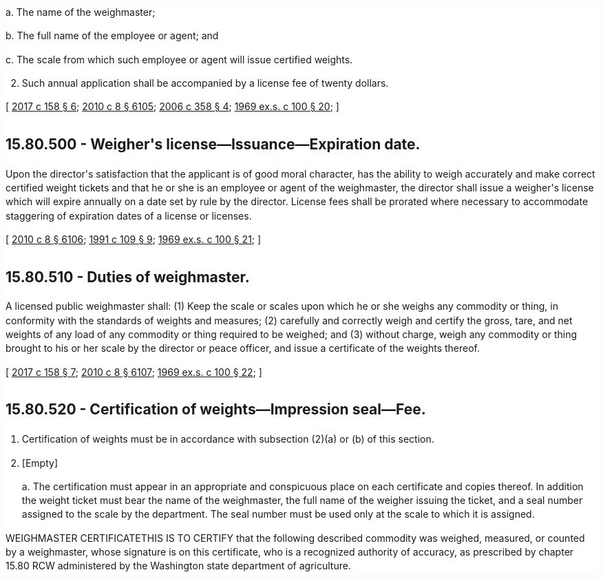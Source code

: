    a. The name of the weighmaster;

   b. The full name of the employee or agent; and

   c. The scale from which such employee or agent will issue certified weights.

2. Such annual application shall be accompanied by a license fee of twenty dollars.

\[ [2017 c 158 § 6](https://lawfilesext.leg.wa.gov/biennium/2017-18/Pdf/Bills/Session%20Laws/Senate/5437.SL.pdf?cite=2017%20c%20158%20§%206); [2010 c 8 § 6105](https://lawfilesext.leg.wa.gov/biennium/2009-10/Pdf/Bills/Session%20Laws/Senate/6239-S.SL.pdf?cite=2010%20c%208%20§%206105); [2006 c 358 § 4](https://lawfilesext.leg.wa.gov/biennium/2005-06/Pdf/Bills/Session%20Laws/Senate/6365-S.SL.pdf?cite=2006%20c%20358%20§%204); [1969 ex.s. c 100 § 20](https://leg.wa.gov/CodeReviser/documents/sessionlaw/1969ex1c100.pdf?cite=1969%20ex.s.%20c%20100%20§%2020); \]

## 15.80.500 - Weigher's license—Issuance—Expiration date.
Upon the director's satisfaction that the applicant is of good moral character, has the ability to weigh accurately and make correct certified weight tickets and that he or she is an employee or agent of the weighmaster, the director shall issue a weigher's license which will expire annually on a date set by rule by the director. License fees shall be prorated where necessary to accommodate staggering of expiration dates of a license or licenses.

\[ [2010 c 8 § 6106](https://lawfilesext.leg.wa.gov/biennium/2009-10/Pdf/Bills/Session%20Laws/Senate/6239-S.SL.pdf?cite=2010%20c%208%20§%206106); [1991 c 109 § 9](https://lawfilesext.leg.wa.gov/biennium/1991-92/Pdf/Bills/Session%20Laws/Senate/5713-S.SL.pdf?cite=1991%20c%20109%20§%209); [1969 ex.s. c 100 § 21](https://leg.wa.gov/CodeReviser/documents/sessionlaw/1969ex1c100.pdf?cite=1969%20ex.s.%20c%20100%20§%2021); \]

## 15.80.510 - Duties of weighmaster.
A licensed public weighmaster shall: (1) Keep the scale or scales upon which he or she weighs any commodity or thing, in conformity with the standards of weights and measures; (2) carefully and correctly weigh and certify the gross, tare, and net weights of any load of any commodity or thing required to be weighed; and (3) without charge, weigh any commodity or thing brought to his or her scale by the director or peace officer, and issue a certificate of the weights thereof.

\[ [2017 c 158 § 7](https://lawfilesext.leg.wa.gov/biennium/2017-18/Pdf/Bills/Session%20Laws/Senate/5437.SL.pdf?cite=2017%20c%20158%20§%207); [2010 c 8 § 6107](https://lawfilesext.leg.wa.gov/biennium/2009-10/Pdf/Bills/Session%20Laws/Senate/6239-S.SL.pdf?cite=2010%20c%208%20§%206107); [1969 ex.s. c 100 § 22](https://leg.wa.gov/CodeReviser/documents/sessionlaw/1969ex1c100.pdf?cite=1969%20ex.s.%20c%20100%20§%2022); \]

## 15.80.520 - Certification of weights—Impression seal—Fee.
1. Certification of weights must be in accordance with subsection (2)(a) or (b) of this section.

2. [Empty]

   a. The certification must appear in an appropriate and conspicuous place on each certificate and copies thereof. In addition the weight ticket must bear the name of the weighmaster, the full name of the weigher issuing the ticket, and a seal number assigned to the scale by the department. The seal number must be used only at the scale to which it is assigned.

WEIGHMASTER CERTIFICATETHIS IS TO CERTIFY that the following described commodity was weighed, measured, or counted by a weighmaster, whose signature is on this certificate, who is a recognized authority of accuracy, as prescribed by chapter 15.80 RCW administered by the Washington state department of agriculture.
